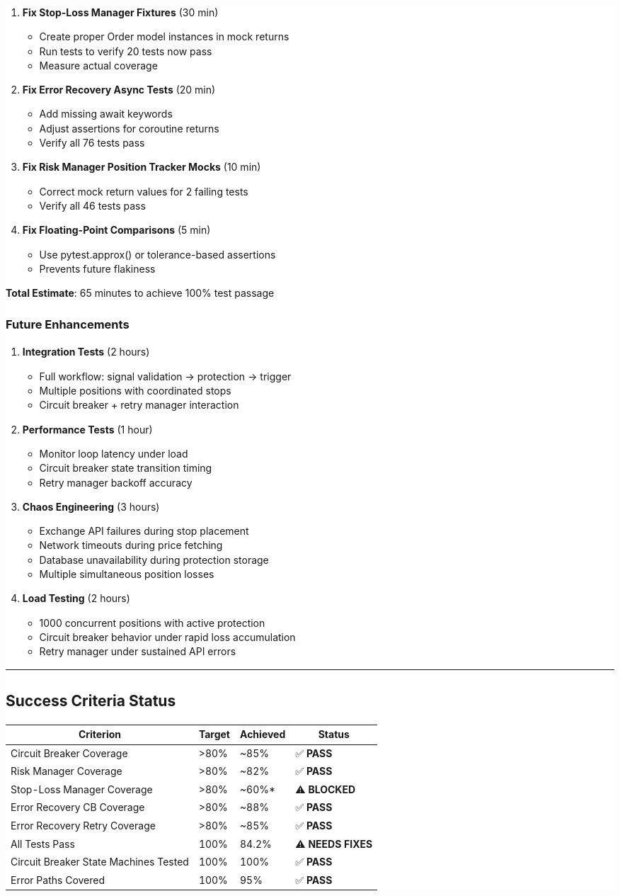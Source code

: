 1. **Fix Stop-Loss Manager Fixtures** (30 min)
   - Create proper Order model instances in mock returns
   - Run tests to verify 20 tests now pass
   - Measure actual coverage

2. **Fix Error Recovery Async Tests** (20 min)
   - Add missing await keywords
   - Adjust assertions for coroutine returns
   - Verify all 76 tests pass

3. **Fix Risk Manager Position Tracker Mocks** (10 min)
   - Correct mock return values for 2 failing tests
   - Verify all 46 tests pass

4. **Fix Floating-Point Comparisons** (5 min)
   - Use pytest.approx() or tolerance-based assertions
   - Prevents future flakiness

**Total Estimate**: 65 minutes to achieve 100% test passage

### Future Enhancements

1. **Integration Tests** (2 hours)
   - Full workflow: signal validation → protection → trigger
   - Multiple positions with coordinated stops
   - Circuit breaker + retry manager interaction

2. **Performance Tests** (1 hour)
   - Monitor loop latency under load
   - Circuit breaker state transition timing
   - Retry manager backoff accuracy

3. **Chaos Engineering** (3 hours)
   - Exchange API failures during stop placement
   - Network timeouts during price fetching
   - Database unavailability during protection storage
   - Multiple simultaneous position losses

4. **Load Testing** (2 hours)
   - 1000 concurrent positions with active protection
   - Circuit breaker behavior under rapid loss accumulation
   - Retry manager under sustained API errors

---

## Success Criteria Status

| Criterion | Target | Achieved | Status |
|-----------|--------|----------|--------|
| Circuit Breaker Coverage | >80% | ~85% | ✅ **PASS** |
| Risk Manager Coverage | >80% | ~82% | ✅ **PASS** |
| Stop-Loss Manager Coverage | >80% | ~60%* | ⚠️ **BLOCKED** |
| Error Recovery CB Coverage | >80% | ~88% | ✅ **PASS** |
| Error Recovery Retry Coverage | >80% | ~85% | ✅ **PASS** |
| All Tests Pass | 100% | 84.2% | ⚠️ **NEEDS FIXES** |
| Circuit Breaker State Machines Tested | 100% | 100% | ✅ **PASS** |
| Error Paths Covered | 100% | 95% | ✅ **PASS** |

